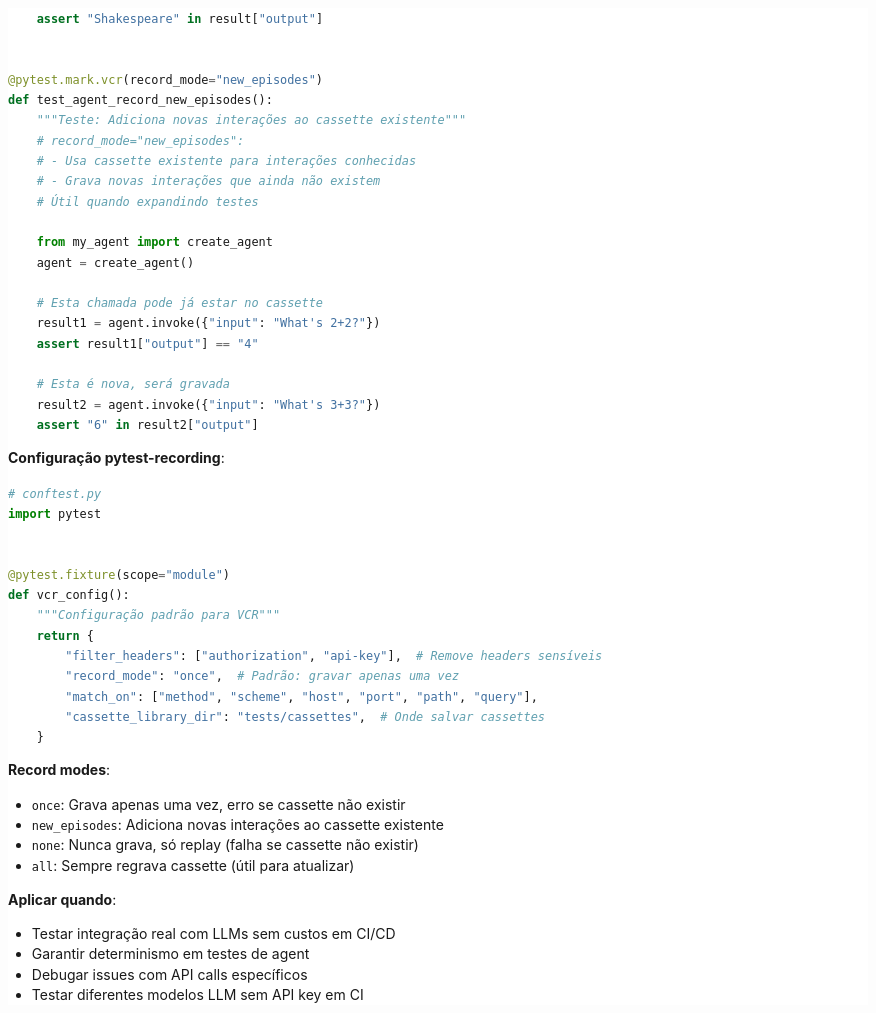 ```python
    assert "Shakespeare" in result["output"]


@pytest.mark.vcr(record_mode="new_episodes")
def test_agent_record_new_episodes():
    """Teste: Adiciona novas interações ao cassette existente"""
    # record_mode="new_episodes":
    # - Usa cassette existente para interações conhecidas
    # - Grava novas interações que ainda não existem
    # Útil quando expandindo testes

    from my_agent import create_agent
    agent = create_agent()

    # Esta chamada pode já estar no cassette
    result1 = agent.invoke({"input": "What's 2+2?"})
    assert result1["output"] == "4"

    # Esta é nova, será gravada
    result2 = agent.invoke({"input": "What's 3+3?"})
    assert "6" in result2["output"]
```

**Configuração pytest-recording**:

```python
# conftest.py
import pytest


@pytest.fixture(scope="module")
def vcr_config():
    """Configuração padrão para VCR"""
    return {
        "filter_headers": ["authorization", "api-key"],  # Remove headers sensíveis
        "record_mode": "once",  # Padrão: gravar apenas uma vez
        "match_on": ["method", "scheme", "host", "port", "path", "query"],
        "cassette_library_dir": "tests/cassettes",  # Onde salvar cassettes
    }
```

**Record modes**:
- `once`: Grava apenas uma vez, erro se cassette não existir
- `new_episodes`: Adiciona novas interações ao cassette existente
- `none`: Nunca grava, só replay (falha se cassette não existir)
- `all`: Sempre regrava cassette (útil para atualizar)

**Aplicar quando**:
- Testar integração real com LLMs sem custos em CI/CD
- Garantir determinismo em testes de agent
- Debugar issues com API calls específicos
- Testar diferentes modelos LLM sem API key em CI
